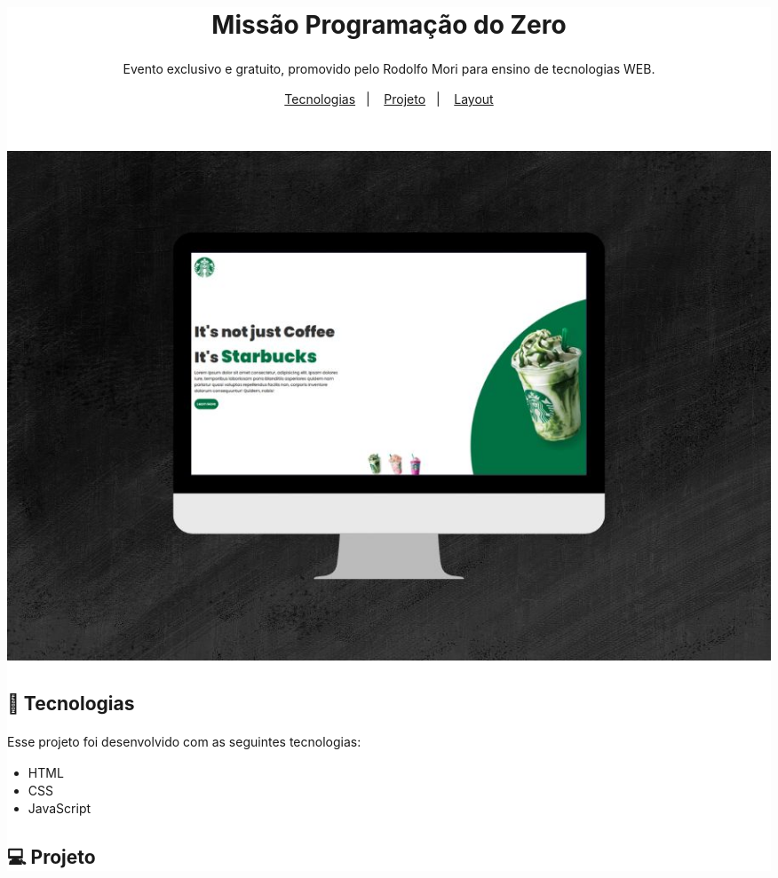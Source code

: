 <h1 align="center"> Missão Programação do Zero </h1>

<p align="center">
Evento exclusivo e gratuito, promovido pelo Rodolfo Mori para ensino de tecnologias WEB.
</p>

<p align="center">
  <a href="#-tecnologias">Tecnologias</a>&nbsp;&nbsp;&nbsp;|&nbsp;&nbsp;&nbsp;
  <a href="#-projeto">Projeto</a>&nbsp;&nbsp;&nbsp;|&nbsp;&nbsp;&nbsp;
  <a href="#-layout">Layout</a>
</p>

<br>

<p align="center">
  <img alt="notebook" src="https://github.com/Alexandre990/Starbucks/blob/master/assets/Notebooks.jpg?raw=true" width="100%">
</p>

## 🚀 Tecnologias

Esse projeto foi desenvolvido com as seguintes tecnologias:

- HTML
- CSS
- JavaScript 
## 💻 Projeto
